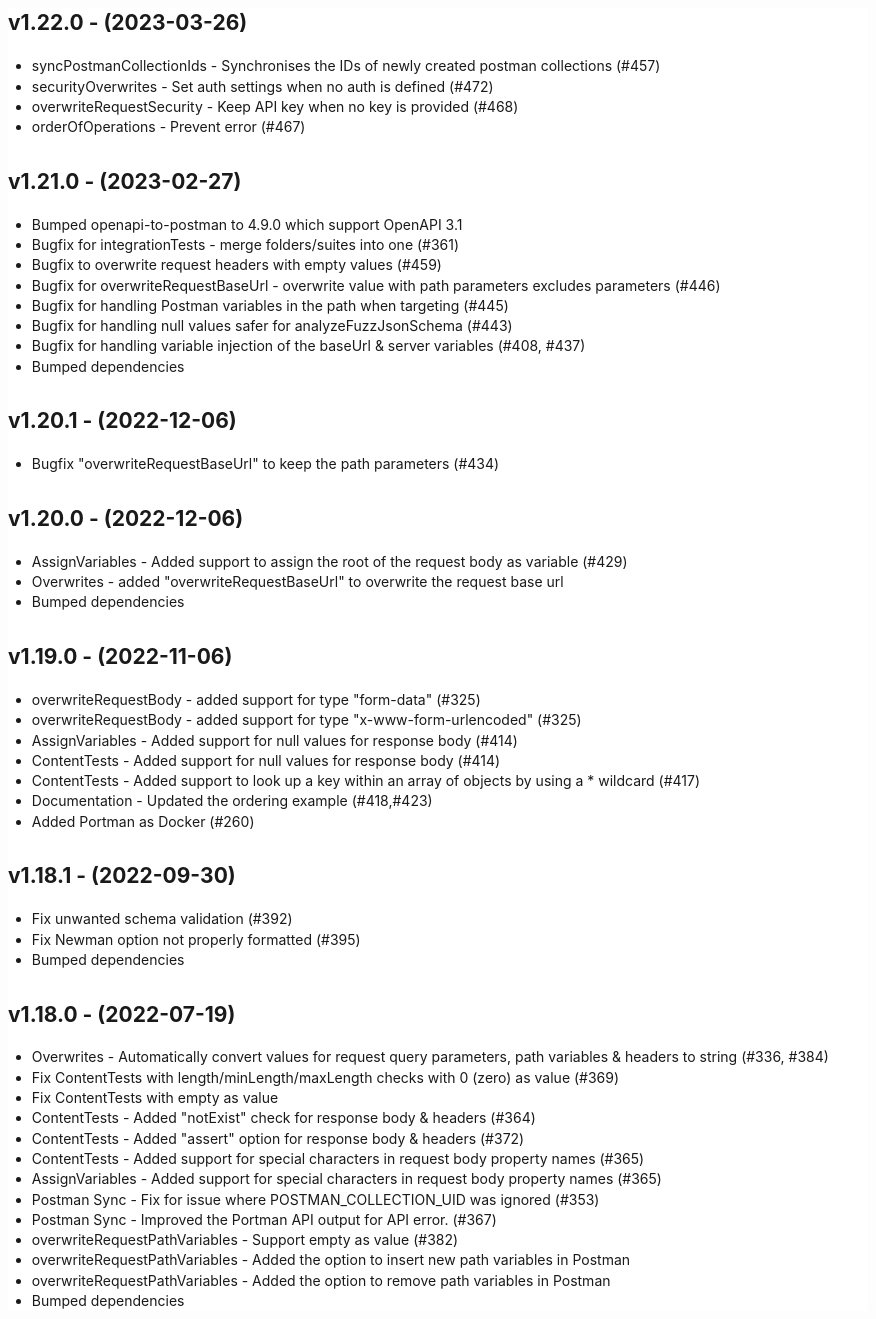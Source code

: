 ## v1.22.0 - (2023-03-26)

- syncPostmanCollectionIds - Synchronises the IDs of newly created postman collections (#457)
- securityOverwrites - Set auth settings when no auth is defined (#472)
- overwriteRequestSecurity - Keep API key when no key is provided (#468)
- orderOfOperations - Prevent error (#467)

## v1.21.0 - (2023-02-27)

- Bumped openapi-to-postman to 4.9.0 which support OpenAPI 3.1
- Bugfix for integrationTests - merge folders/suites into one (#361)
- Bugfix to overwrite request headers with empty values (#459)
- Bugfix for overwriteRequestBaseUrl - overwrite value with path parameters excludes parameters (#446)
- Bugfix for handling Postman variables in the path when targeting (#445)
- Bugfix for handling null values safer for analyzeFuzzJsonSchema (#443)
- Bugfix for handling variable injection of the baseUrl & server variables (#408, #437)
- Bumped dependencies

## v1.20.1 - (2022-12-06)

- Bugfix "overwriteRequestBaseUrl" to keep the path parameters (#434)

## v1.20.0 - (2022-12-06)

- AssignVariables - Added support to assign the root of the request body as variable (#429)
- Overwrites - added "overwriteRequestBaseUrl" to overwrite the request base url
- Bumped dependencies

## v1.19.0 - (2022-11-06)

- overwriteRequestBody - added support for type "form-data" (#325)
- overwriteRequestBody - added support for type "x-www-form-urlencoded" (#325)
- AssignVariables - Added support for null values for response body (#414)
- ContentTests - Added support for null values for response body (#414)
- ContentTests - Added support to look up a key within an array of objects by using a * wildcard (#417)
- Documentation - Updated the ordering example (#418,#423)
- Added Portman as Docker (#260)

## v1.18.1 - (2022-09-30)

- Fix unwanted schema validation (#392)
- Fix Newman option not properly formatted (#395)
- Bumped dependencies

## v1.18.0 - (2022-07-19)

- Overwrites - Automatically convert values for request query parameters, path variables & headers to string (#336, #384)
- Fix ContentTests with length/minLength/maxLength checks with 0 (zero) as value (#369)
- Fix ContentTests with empty as value
- ContentTests - Added "notExist" check for response body & headers (#364)
- ContentTests - Added "assert" option for response body & headers (#372)
- ContentTests - Added support for special characters in request body property names (#365)
- AssignVariables - Added support for special characters in request body property names (#365)
- Postman Sync - Fix for issue where POSTMAN_COLLECTION_UID was ignored (#353)
- Postman Sync - Improved the Portman API output for API error. (#367)
- overwriteRequestPathVariables - Support empty as value (#382)
- overwriteRequestPathVariables - Added the option to insert new path variables in Postman
- overwriteRequestPathVariables - Added the option to remove path variables in Postman
- Bumped dependencies
